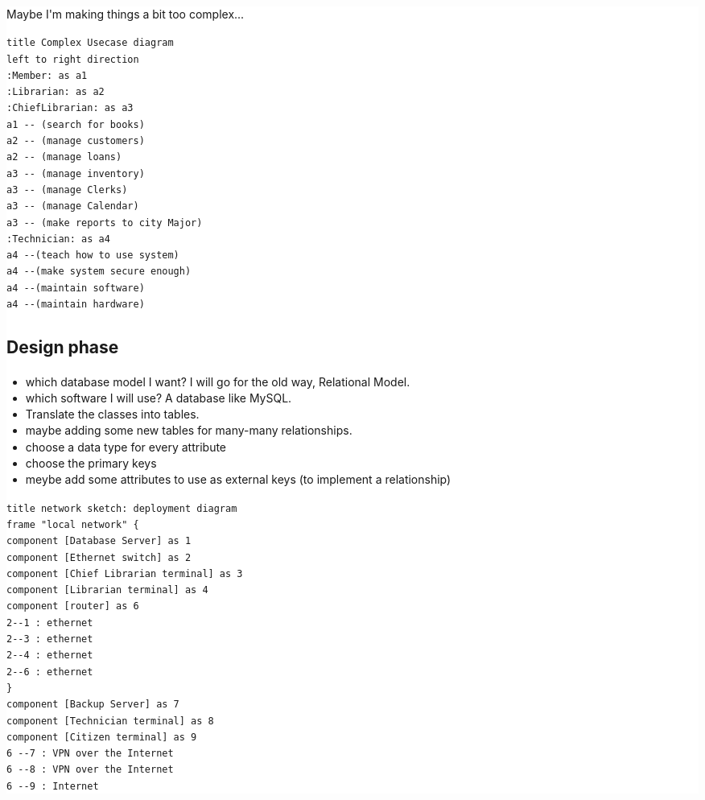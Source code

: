 Maybe I'm making things a bit too complex...
```plantuml
title Complex Usecase diagram
left to right direction
:Member: as a1
:Librarian: as a2
:ChiefLibrarian: as a3
a1 -- (search for books)
a2 -- (manage customers)
a2 -- (manage loans)
a3 -- (manage inventory)
a3 -- (manage Clerks)
a3 -- (manage Calendar)
a3 -- (make reports to city Major)
:Technician: as a4
a4 --(teach how to use system)
a4 --(make system secure enough)
a4 --(maintain software)
a4 --(maintain hardware)
```



## Design phase
- which database model I want? I will go for the old way, Relational Model.
- which software I will use? A database like MySQL.
- Translate the classes into tables.
- maybe adding some new tables for many-many relationships.
- choose a data type for every attribute
- choose the primary keys
- meybe add some attributes to use as external keys (to implement a relationship)

```plantuml
title network sketch: deployment diagram
frame "local network" {
component [Database Server] as 1
component [Ethernet switch] as 2
component [Chief Librarian terminal] as 3
component [Librarian terminal] as 4
component [router] as 6
2--1 : ethernet
2--3 : ethernet
2--4 : ethernet
2--6 : ethernet
}
component [Backup Server] as 7
component [Technician terminal] as 8
component [Citizen terminal] as 9
6 --7 : VPN over the Internet
6 --8 : VPN over the Internet
6 --9 : Internet
```
